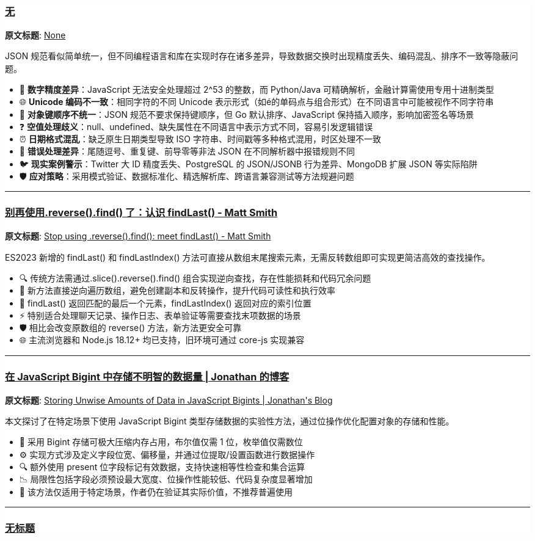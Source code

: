 
### [无](https://blog.dochia.dev/blog/json-isnt-json/)

**原文标题**: [None](https://blog.dochia.dev/blog/json-isnt-json/)

JSON 规范看似简单统一，但不同编程语言和库在实现时存在诸多差异，导致数据交换时出现精度丢失、编码混乱、排序不一致等隐蔽问题。

- 🔢 **数字精度差异**：JavaScript 无法安全处理超过 2^53 的整数，而 Python/Java 可精确解析，金融计算需使用专用十进制类型
- 🌐 **Unicode 编码不一致**：相同字符的不同 Unicode 表示形式（如é的单码点与组合形式）在不同语言中可能被视作不同字符串
- 🔄 **对象键顺序不统一**：JSON 规范不要求保持键顺序，但 Go 默认排序、JavaScript 保持插入顺序，影响加密签名等场景
- ❓ **空值处理歧义**：null、undefined、缺失属性在不同语言中表示方式不同，容易引发逻辑错误
- ⏰ **日期格式混乱**：缺乏原生日期类型导致 ISO 字符串、时间戳等多种格式混用，时区处理不一致
- 🚨 **错误处理差异**：尾随逗号、重复键、前导零等非法 JSON 在不同解析器中报错规则不同
- 🐦 **现实案例警示**：Twitter 大 ID 精度丢失、PostgreSQL 的 JSON/JSONB 行为差异、MongoDB 扩展 JSON 等实际陷阱
- 🛡️ **应对策略**：采用模式验证、数据标准化、精选解析库、跨语言兼容测试等方法规避问题

---

### [别再使用.reverse().find() 了：认识 findLast() - Matt Smith](https://allthingssmitty.com/2025/09/22/stop-using-reverse-find-meet-findlast/)

**原文标题**: [
    Stop using .reverse().find(): meet findLast() - Matt Smith
  ](https://allthingssmitty.com/2025/09/22/stop-using-reverse-find-meet-findlast/)

ES2023 新增的 findLast() 和 findLastIndex() 方法可直接从数组末尾搜索元素，无需反转数组即可实现更简洁高效的查找操作。

- 🔍 传统方法需通过.slice().reverse().find() 组合实现逆向查找，存在性能损耗和代码冗余问题
- 🚀 新方法直接逆向遍历数组，避免创建副本和反转操作，提升代码可读性和执行效率
- 📝 findLast() 返回匹配的最后一个元素，findLastIndex() 返回对应的索引位置
- ⚡ 特别适合处理聊天记录、操作日志、表单验证等需要查找末项数据的场景
- 🛡️ 相比会改变原数组的 reverse() 方法，新方法更安全可靠
- 🌐 主流浏览器和 Node.js 18.12+ 均已支持，旧环境可通过 core-js 实现兼容

---

### [在 JavaScript Bigint 中存储不明智的数据量 | Jonathan 的博客](https://jonathan-frere.com/posts/bigints-are-cool/)

**原文标题**: [Storing Unwise Amounts of Data in JavaScript Bigints | Jonathan's Blog
](https://jonathan-frere.com/posts/bigints-are-cool/)

本文探讨了在特定场景下使用 JavaScript Bigint 类型存储数据的实验性方法，通过位操作优化配置对象的存储和性能。

- 🚀 采用 Bigint 存储可极大压缩内存占用，布尔值仅需 1 位，枚举值仅需数位
- ⚙️ 实现方式涉及定义字段位宽、偏移量，并通过位提取/设置函数进行数据操作
- 🔍 额外使用 present 位字段标记有效数据，支持快速相等性检查和集合运算
- 📉 局限性包括字段必须预设最大宽度、位操作性能较低、代码复杂度显著增加
- 🤔 该方法仅适用于特定场景，作者仍在验证其实际价值，不推荐普遍使用

---

### [无标题](https://the-github-podcast.simplecast.com/episodes/making-desktop-frameworks-more-accessible-with-electron)
